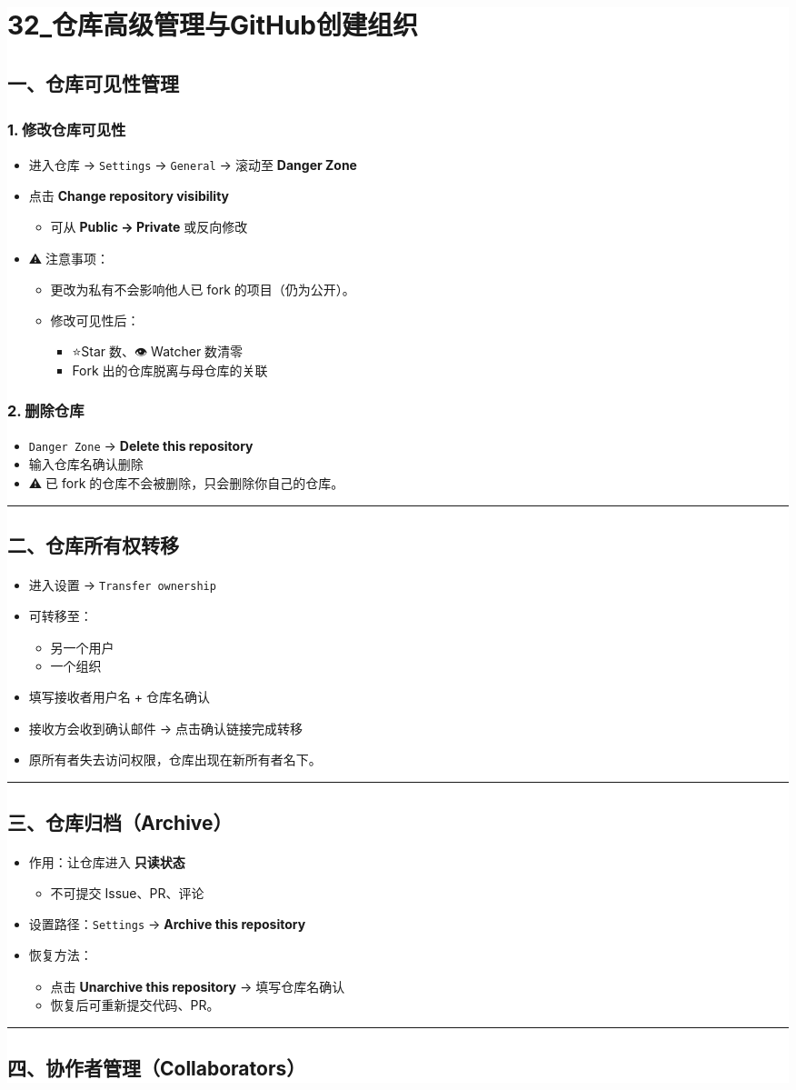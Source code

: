 # 32_仓库高级管理与GitHub创建组织

## 一、仓库可见性管理

### 1. 修改仓库可见性

* 进入仓库 → `Settings` → `General` → 滚动至 **Danger Zone**
* 点击 **Change repository visibility**

  * 可从 **Public → Private** 或反向修改
* ⚠️ 注意事项：

  * 更改为私有不会影响他人已 fork 的项目（仍为公开）。
  * 修改可见性后：

    * ⭐Star 数、👁️ Watcher 数清零
    * Fork 出的仓库脱离与母仓库的关联

### 2. 删除仓库

* `Danger Zone` → **Delete this repository**
* 输入仓库名确认删除
* ⚠️ 已 fork 的仓库不会被删除，只会删除你自己的仓库。

---

## 二、仓库所有权转移

* 进入设置 → `Transfer ownership`
* 可转移至：

  * 另一个用户
  * 一个组织
* 填写接收者用户名 + 仓库名确认
* 接收方会收到确认邮件 → 点击确认链接完成转移
* 原所有者失去访问权限，仓库出现在新所有者名下。

---

## 三、仓库归档（Archive）

* 作用：让仓库进入 **只读状态**

  * 不可提交 Issue、PR、评论
* 设置路径：`Settings` → **Archive this repository**
* 恢复方法：

  * 点击 **Unarchive this repository** → 填写仓库名确认
  * 恢复后可重新提交代码、PR。

---

## 四、协作者管理（Collaborators）
